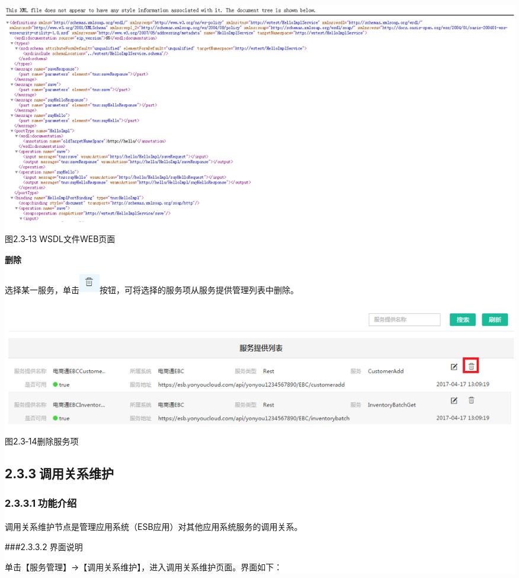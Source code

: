![](/articles/cesb/2-/images/image84.png)


图2.3‑13 WSDL文件WEB页面

**删除** 

选择某一服务，单击![](/articles/cesb/2-/images/image85.png)按钮，可将选择的服务项从服务提供管理列表中删除。

![](/articles/cesb/2-/images/image86.png)


图2.3‑14删除服务项

## 2.3.3 调用关系维护

### 2.3.3.1 功能介绍

调用关系维护节点是管理应用系统（ESB应用）对其他应用系统服务的调用关系。

###2.3.3.2 界面说明

单击【服务管理】→【调用关系维护】，进入调用关系维护页面。界面如下：
